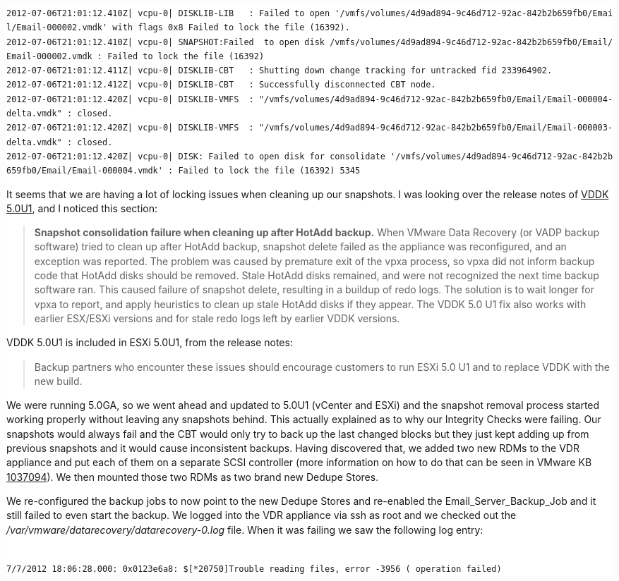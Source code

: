 ```
2012-07-06T21:01:12.410Z| vcpu-0| DISKLIB-LIB   : Failed to open '/vmfs/volumes/4d9ad894-9c46d712-92ac-842b2b659fb0/Email/Email-000002.vmdk' with flags 0x8 Failed to lock the file (16392).
2012-07-06T21:01:12.410Z| vcpu-0| SNAPSHOT:Failed  to open disk /vmfs/volumes/4d9ad894-9c46d712-92ac-842b2b659fb0/Email/Email-000002.vmdk : Failed to lock the file (16392)
2012-07-06T21:01:12.411Z| vcpu-0| DISKLIB-CBT   : Shutting down change tracking for untracked fid 233964902.
2012-07-06T21:01:12.412Z| vcpu-0| DISKLIB-CBT   : Successfully disconnected CBT node.
2012-07-06T21:01:12.420Z| vcpu-0| DISKLIB-VMFS  : "/vmfs/volumes/4d9ad894-9c46d712-92ac-842b2b659fb0/Email/Email-000004-delta.vmdk" : closed.
2012-07-06T21:01:12.420Z| vcpu-0| DISKLIB-VMFS  : "/vmfs/volumes/4d9ad894-9c46d712-92ac-842b2b659fb0/Email/Email-000003-delta.vmdk" : closed.
2012-07-06T21:01:12.420Z| vcpu-0| DISK: Failed to open disk for consolidate '/vmfs/volumes/4d9ad894-9c46d712-92ac-842b2b659fb0/Email/Email-000004.vmdk' : Failed to lock the file (16392) 5345

```


It seems that we are having a lot of locking issues when cleaning up our snapshots. I was looking over the release notes of [VDDK 5.0U1](https://www.vmware.com/support/developer/vddk/VDDK-501-ReleaseNotes.html), and I noticed this section:


> **Snapshot consolidation failure when cleaning up after HotAdd backup.**
When VMware Data Recovery (or VADP backup software) tried to clean up after HotAdd backup, snapshot delete failed as the appliance was reconfigured, and an exception was reported. The problem was caused by premature exit of the vpxa process, so vpxa did not inform backup code that HotAdd disks should be removed. Stale HotAdd disks remained, and were not recognized the next time backup software ran. This caused failure of snapshot delete, resulting in a buildup of redo logs. The solution is to wait longer for vpxa to report, and apply heuristics to clean up stale HotAdd disks if they appear. The VDDK 5.0 U1 fix also works with earlier ESX/ESXi versions and for stale redo logs left by earlier VDDK versions.


VDDK 5.0U1 is included in ESXi 5.0U1, from the release notes:


> Backup partners who encounter these issues should encourage customers to run ESXi 5.0 U1 and to replace VDDK with the new build.


We were running 5.0GA, so we went ahead and updated to 5.0U1 (vCenter and ESXi) and the snapshot removal process started working properly without leaving any snapshots behind. This actually explained as to why our Integrity Checks were failing. Our snapshots would always fail and the CBT would only try to back up the last changed blocks but they just kept adding up from previous snapshots and it would cause inconsistent backups. Having discovered that, we added two new RDMs to the VDR appliance and put each of them on a separate SCSI controller (more information on how to do that can be seen in VMware KB [1037094](http://kb.vmware.com/kb/1037094)). We then mounted those two RDMs as two brand new Dedupe Stores.

We re-configured the backup jobs to now point to the new Dedupe Stores and re-enabled the Email_Server_Backup_Job and it still failed to even start the backup. We logged into the VDR appliance via ssh as root and we checked out the _/var/vmware/datarecovery/datarecovery-0.log_ file. When it was failing we saw the following log entry:


```

7/7/2012 18:06:28.000: 0x0123e6a8: $[*20750]Trouble reading files, error -3956 ( operation failed)

```
